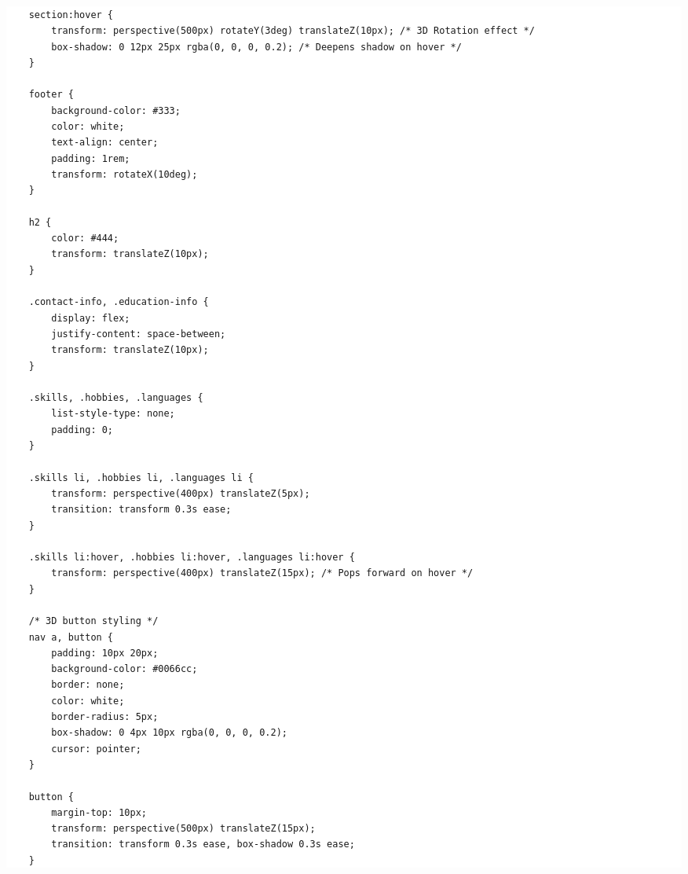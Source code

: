         section:hover {
            transform: perspective(500px) rotateY(3deg) translateZ(10px); /* 3D Rotation effect */
            box-shadow: 0 12px 25px rgba(0, 0, 0, 0.2); /* Deepens shadow on hover */
        }

        footer {
            background-color: #333;
            color: white;
            text-align: center;
            padding: 1rem;
            transform: rotateX(10deg);
        }

        h2 {
            color: #444;
            transform: translateZ(10px);
        }

        .contact-info, .education-info {
            display: flex;
            justify-content: space-between;
            transform: translateZ(10px);
        }

        .skills, .hobbies, .languages {
            list-style-type: none;
            padding: 0;
        }

        .skills li, .hobbies li, .languages li {
            transform: perspective(400px) translateZ(5px);
            transition: transform 0.3s ease;
        }

        .skills li:hover, .hobbies li:hover, .languages li:hover {
            transform: perspective(400px) translateZ(15px); /* Pops forward on hover */
        }

        /* 3D button styling */
        nav a, button {
            padding: 10px 20px;
            background-color: #0066cc;
            border: none;
            color: white;
            border-radius: 5px;
            box-shadow: 0 4px 10px rgba(0, 0, 0, 0.2);
            cursor: pointer;
        }

        button {
            margin-top: 10px;
            transform: perspective(500px) translateZ(15px);
            transition: transform 0.3s ease, box-shadow 0.3s ease;
        }
